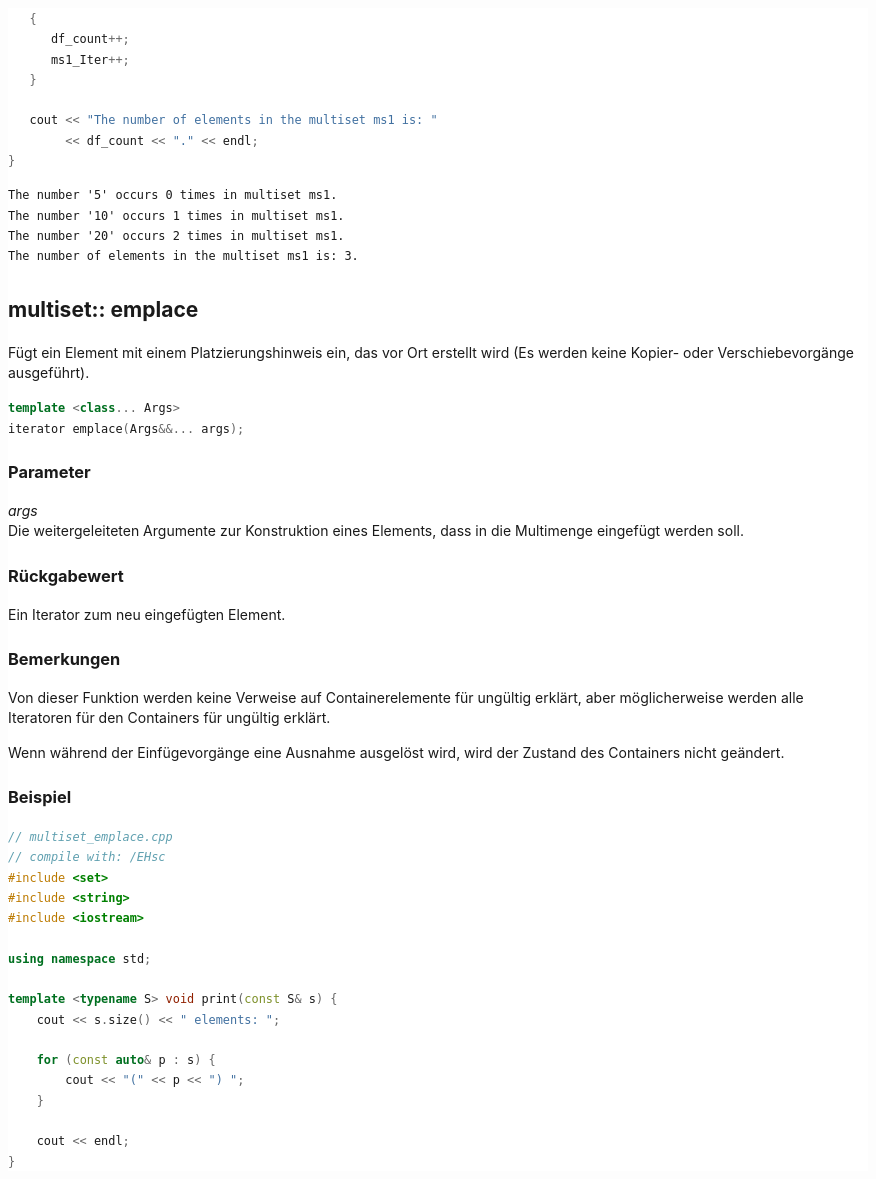 ```cpp
   {
      df_count++;
      ms1_Iter++;
   }

   cout << "The number of elements in the multiset ms1 is: "
        << df_count << "." << endl;
}
```

```Output
The number '5' occurs 0 times in multiset ms1.
The number '10' occurs 1 times in multiset ms1.
The number '20' occurs 2 times in multiset ms1.
The number of elements in the multiset ms1 is: 3.
```

## <a name="multisetemplace"></a><a name="emplace"></a> multiset:: emplace

Fügt ein Element mit einem Platzierungshinweis ein, das vor Ort erstellt wird (Es werden keine Kopier- oder Verschiebevorgänge ausgeführt).

```cpp
template <class... Args>
iterator emplace(Args&&... args);
```

### <a name="parameters"></a>Parameter

*args*\
Die weitergeleiteten Argumente zur Konstruktion eines Elements, dass in die Multimenge eingefügt werden soll.

### <a name="return-value"></a>Rückgabewert

Ein Iterator zum neu eingefügten Element.

### <a name="remarks"></a>Bemerkungen

Von dieser Funktion werden keine Verweise auf Containerelemente für ungültig erklärt, aber möglicherweise werden alle Iteratoren für den Containers für ungültig erklärt.

Wenn während der Einfügevorgänge eine Ausnahme ausgelöst wird, wird der Zustand des Containers nicht geändert.

### <a name="example"></a>Beispiel

```cpp
// multiset_emplace.cpp
// compile with: /EHsc
#include <set>
#include <string>
#include <iostream>

using namespace std;

template <typename S> void print(const S& s) {
    cout << s.size() << " elements: ";

    for (const auto& p : s) {
        cout << "(" << p << ") ";
    }

    cout << endl;
}
```
